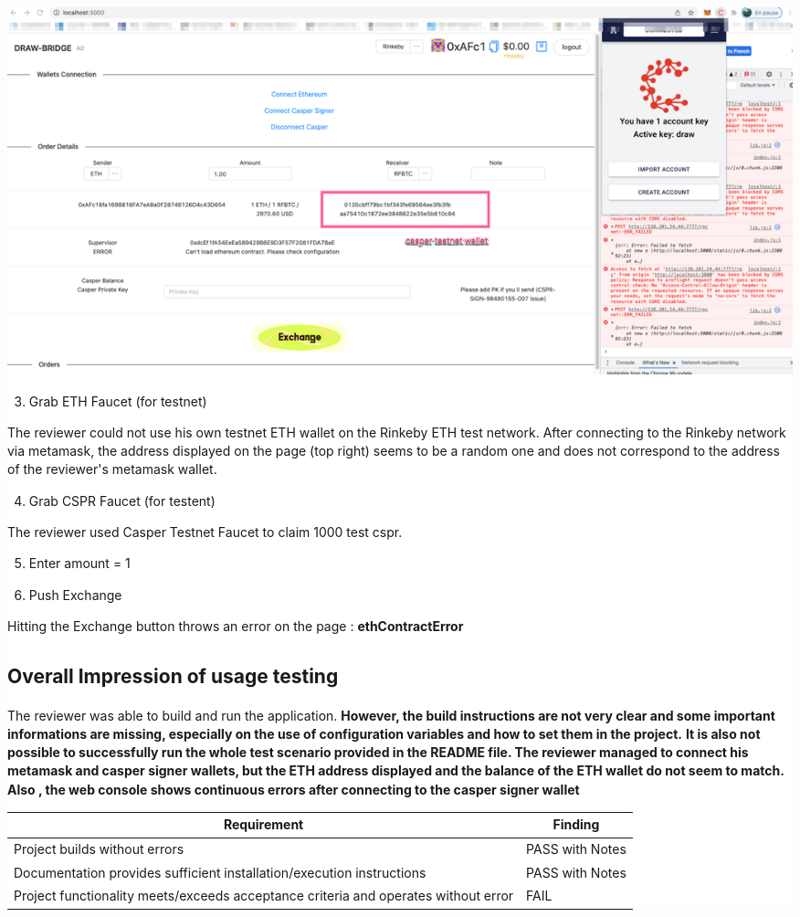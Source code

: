 ![Casper testnet](assets/casper_testnet.png "metamask")

3. Grab ETH Faucet (for testnet) 

The reviewer could not use his own testnet ETH wallet  on the Rinkeby ETH test network. After connecting to the Rinkeby network via metamask, the address displayed on the page (top right) seems to be a random one and does not correspond to the address of the reviewer's metamask wallet.
  
4. Grab CSPR Faucet (for testent)
   
The reviewer used Casper Testnet Faucet to claim 1000 test cspr.

5. Enter amount = 1

6. Push Exchange

Hitting the Exchange button throws an error on the page : **ethContractError**



## Overall Impression of usage testing

The reviewer was able to build and run the application. 
**However, the build instructions are not very clear and some important informations are missing, especially on the use of configuration variables and how to set them in the project.**
**It is also not possible to successfully run the whole test scenario provided in the README file.
The reviewer managed to connect his metamask and  casper signer  wallets, but the ETH address displayed and the balance of the ETH wallet do not seem to match.
Also , the web console shows continuous errors after connecting to the casper signer wallet**



Requirement | Finding
------------ | -------------
Project builds without errors | PASS with Notes
Documentation provides sufficient installation/execution instructions | PASS with Notes
Project functionality meets/exceeds acceptance criteria and operates without error | FAIL
